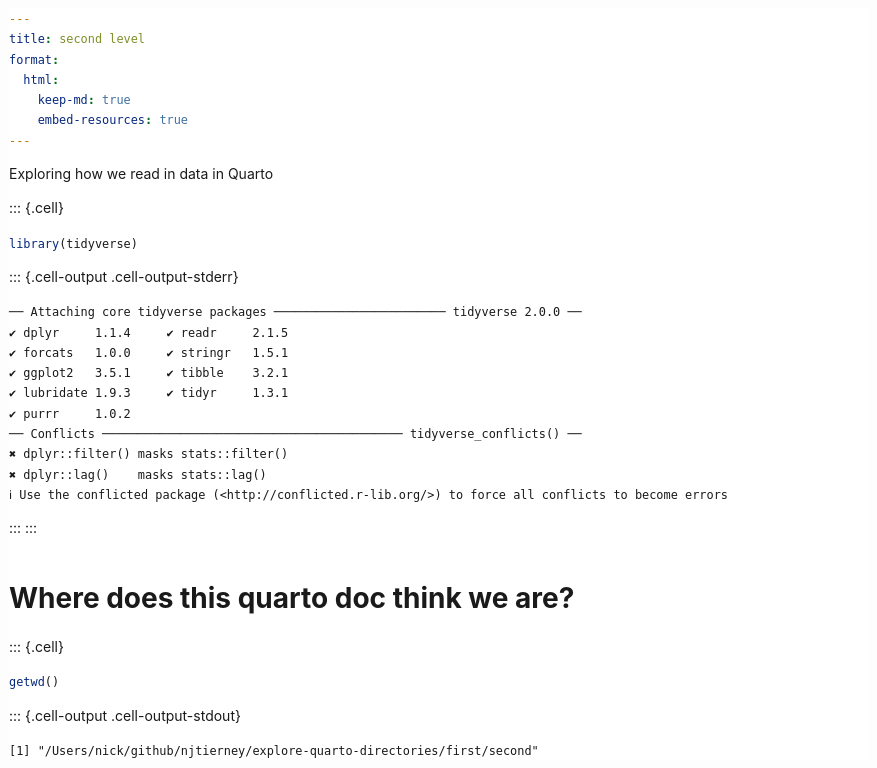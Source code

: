 ```yaml
---
title: second level
format: 
  html:
    keep-md: true
    embed-resources: true
---
```





Exploring how we read in data in Quarto



::: {.cell}

```{.r .cell-code}
library(tidyverse)
```

::: {.cell-output .cell-output-stderr}

```
── Attaching core tidyverse packages ──────────────────────── tidyverse 2.0.0 ──
✔ dplyr     1.1.4     ✔ readr     2.1.5
✔ forcats   1.0.0     ✔ stringr   1.5.1
✔ ggplot2   3.5.1     ✔ tibble    3.2.1
✔ lubridate 1.9.3     ✔ tidyr     1.3.1
✔ purrr     1.0.2     
── Conflicts ────────────────────────────────────────── tidyverse_conflicts() ──
✖ dplyr::filter() masks stats::filter()
✖ dplyr::lag()    masks stats::lag()
ℹ Use the conflicted package (<http://conflicted.r-lib.org/>) to force all conflicts to become errors
```


:::
:::



# Where does this quarto doc think we are?



::: {.cell}

```{.r .cell-code}
getwd()
```

::: {.cell-output .cell-output-stdout}

```
[1] "/Users/nick/github/njtierney/explore-quarto-directories/first/second"
```
